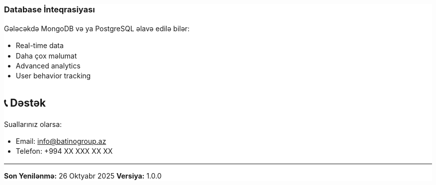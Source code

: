 ### Database İnteqrasiyası
Gələcəkdə MongoDB və ya PostgreSQL əlavə edilə bilər:
- Real-time data
- Daha çox məlumat
- Advanced analytics
- User behavior tracking

## 📞 Dəstək

Suallarınız olarsa:
- Email: info@batinogroup.az
- Telefon: +994 XX XXX XX XX

---

**Son Yenilənmə:** 26 Oktyabr 2025
**Versiya:** 1.0.0
